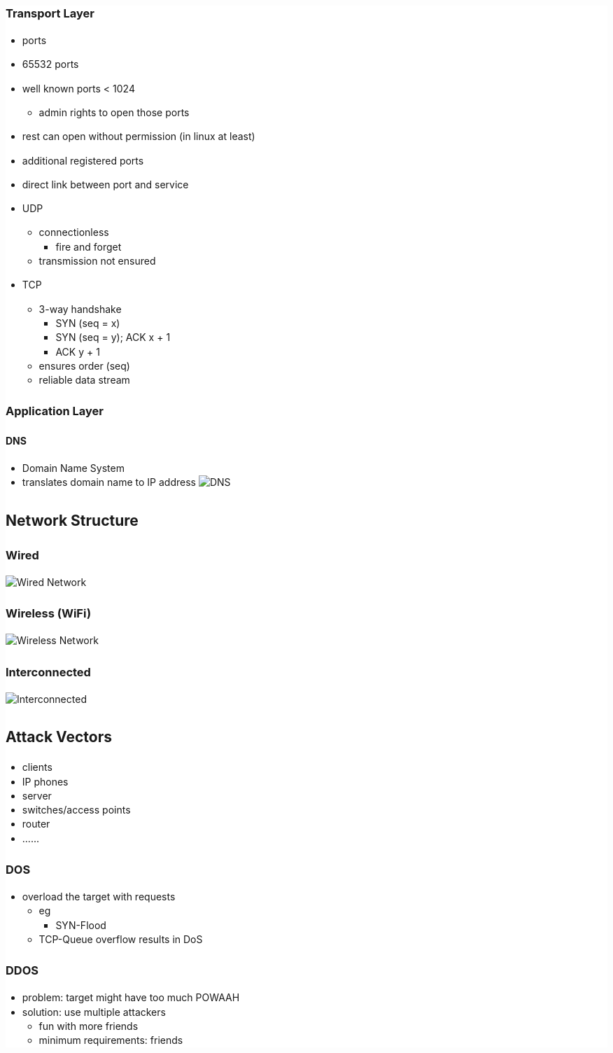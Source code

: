 ### Transport Layer
- ports
- 65532 ports
- well known ports < 1024
    - admin rights to open those ports
- rest can open without permission (in linux at least)
- additional registered ports
- direct link between port and service

- UDP
    - connectionless
        - fire and forget
    - transmission not ensured
- TCP
    - 3-way handshake
        - SYN (seq = x)
        - SYN (seq = y); ACK x + 1
        - ACK y + 1
    - ensures order (seq)
    - reliable data stream

### Application Layer
#### DNS
- Domain Name System
- translates domain name to IP address
![DNS](/cs-notes/assets/images/csf/dns.PNG)
## Network Structure
### Wired
![Wired Network](/cs-notes/assets/images/csf/wiredNetworkDesign.PNG)
### Wireless (WiFi)
![Wireless Network](/cs-notes/assets/images/csf/wirelessNetwork.PNG)
### Interconnected
![Interconnected](/cs-notes/assets/images/csf/interconnected.PNG)

## Attack Vectors
- clients
- IP phones
- server
- switches/access points
- router
- ......

### DOS
- overload the target with requests
    - eg
        - SYN-Flood
    - TCP-Queue overflow results in DoS
### DDOS
- problem: target might have too much POWAAH
- solution: use multiple attackers
    - fun with more friends
    - minimum requirements: friends
